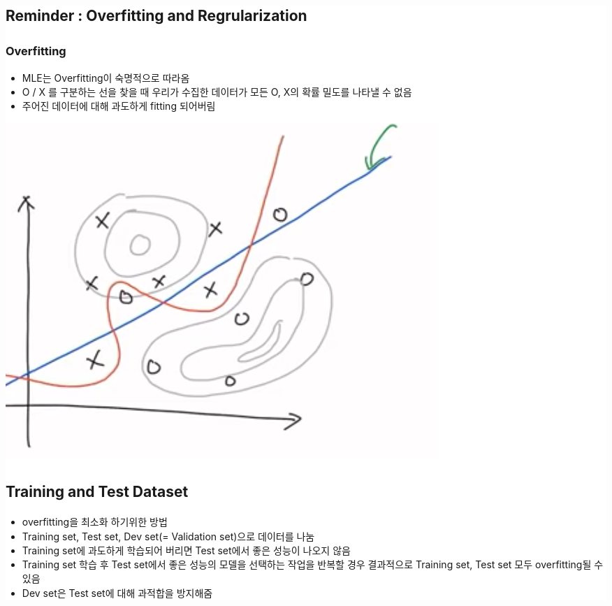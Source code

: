 ## Reminder : Overfitting and Regrularization

### Overfitting

- MLE는 Overfitting이 숙명적으로 따라옴
- O / X 를 구분하는 선을 찾을 때 우리가 수집한 데이터가 모든 O, X의 확률 밀도를 나타낼 수 없음
- 주어진 데이터에 대해 과도하게 fitting 되어버림

![image.png](assets/img/posts/deeplearningzerotoall/7-1/image%203.png)

## Training and Test Dataset

- overfitting을 최소화 하기위한 방법
- Training set, Test set, Dev set(= Validation set)으로 데이터를 나눔
- Training set에 과도하게 학습되어 버리면 Test set에서 좋은 성능이 나오지 않음
- Training set 학습 후 Test set에서 좋은 성능의 모델을 선택하는 작업을 반복할 경우 결과적으로 Training set, Test set 모두 overfitting될 수 있음
- Dev set은 Test set에 대해 과적합을 방지해줌
